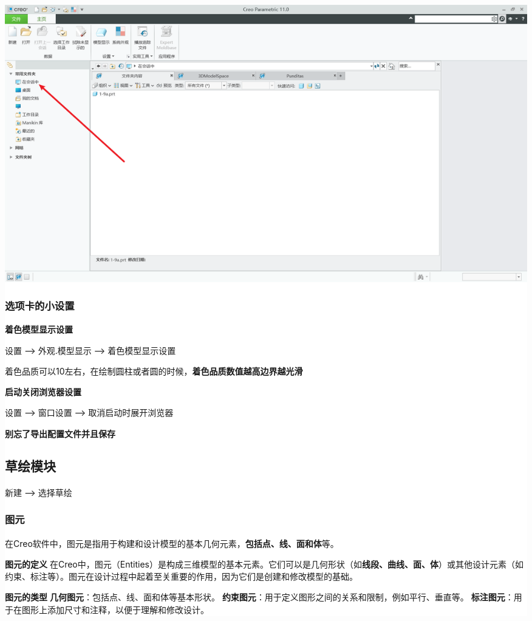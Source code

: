![](assets/README-2025-09-11-12-03-02.png)

### 选项卡的小设置

**着色模型显示设置**

设置 --> 外观.模型显示 -->  着色模型显示设置

着色品质可以10左右，在绘制圆柱或者圆的时候，**着色品质数值越高边界越光滑**

**启动关闭浏览器设置**

设置 --> 窗口设置 -->  取消启动时展开浏览器

**别忘了导出配置文件并且保存**

## 草绘模块

新建 --> 选择草绘

### 图元

在Creo软件中，图元是指用于构建和设计模型的基本几何元素，**包括点、线、面和体**等。

**图元的定义**
在Creo中，图元（Entities）是构成三维模型的基本元素。它们可以是几何形状（如**线段、曲线、面、体**）或其他设计元素（如约束、标注等）。图元在设计过程中起着至关重要的作用，因为它们是创建和修改模型的基础。

**图元的类型**
**几何图元**：包括点、线、面和体等基本形状。
**约束图元**：用于定义图形之间的关系和限制，例如平行、垂直等。
**标注图元**：用于在图形上添加尺寸和注释，以便于理解和修改设计。
